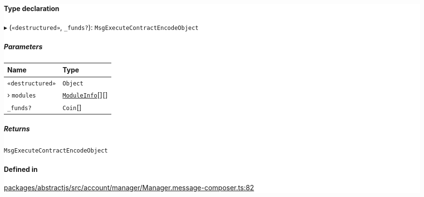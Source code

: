 #### Type declaration

▸ (`«destructured»`, `_funds?`): `MsgExecuteContractEncodeObject`

##### Parameters

| Name | Type |
| :------ | :------ |
| `«destructured»` | `Object` |
| › `modules` | [`ModuleInfo`](ManagerTypes.ModuleInfo.md)[][] |
| `_funds?` | `Coin`[] |

##### Returns

`MsgExecuteContractEncodeObject`

#### Defined in

[packages/abstractjs/src/account/manager/Manager.message-composer.ts:82](https://github.com/Abstract-OS/abstract.js/blob/c46b309/packages/abstractjs/src/account/manager/Manager.message-composer.ts#L82)
